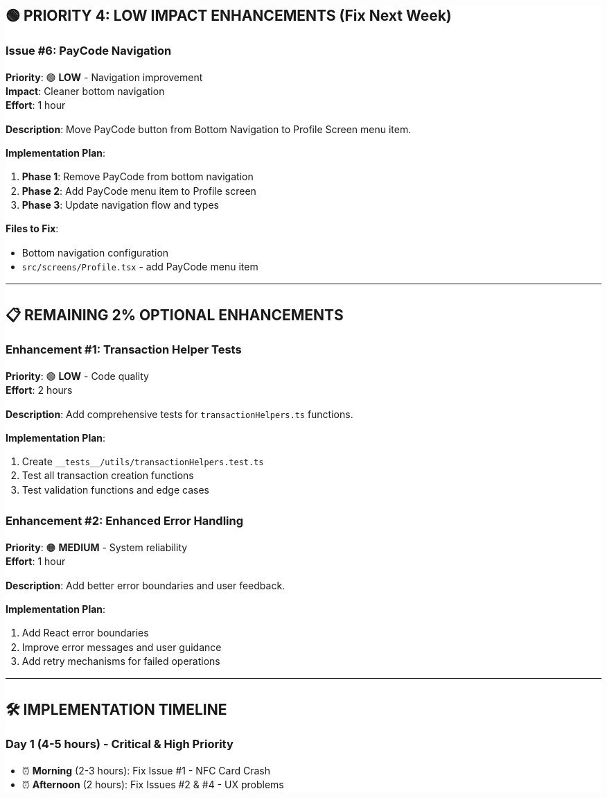 
## 🟢 **PRIORITY 4: LOW IMPACT ENHANCEMENTS (Fix Next Week)**

### **Issue #6: PayCode Navigation**
**Priority**: 🟢 **LOW** - Navigation improvement  
**Impact**: Cleaner bottom navigation  
**Effort**: 1 hour  

**Description**: Move PayCode button from Bottom Navigation to Profile Screen menu item.

**Implementation Plan**:
1. **Phase 1**: Remove PayCode from bottom navigation
2. **Phase 2**: Add PayCode menu item to Profile screen
3. **Phase 3**: Update navigation flow and types

**Files to Fix**:
- Bottom navigation configuration
- `src/screens/Profile.tsx` - add PayCode menu item

---

## 📋 **REMAINING 2% OPTIONAL ENHANCEMENTS**

### **Enhancement #1: Transaction Helper Tests**
**Priority**: 🟢 **LOW** - Code quality  
**Effort**: 2 hours  

**Description**: Add comprehensive tests for `transactionHelpers.ts` functions.

**Implementation Plan**:
1. Create `__tests__/utils/transactionHelpers.test.ts`
2. Test all transaction creation functions
3. Test validation functions and edge cases

### **Enhancement #2: Enhanced Error Handling**
**Priority**: 🟠 **MEDIUM** - System reliability  
**Effort**: 1 hour  

**Description**: Add better error boundaries and user feedback.

**Implementation Plan**:
1. Add React error boundaries
2. Improve error messages and user guidance
3. Add retry mechanisms for failed operations

---

## 🛠️ **IMPLEMENTATION TIMELINE**

### **Day 1 (4-5 hours) - Critical & High Priority**
- ⏰ **Morning** (2-3 hours): Fix Issue #1 - NFC Card Crash
- ⏰ **Afternoon** (2 hours): Fix Issues #2 & #4 - UX problems
